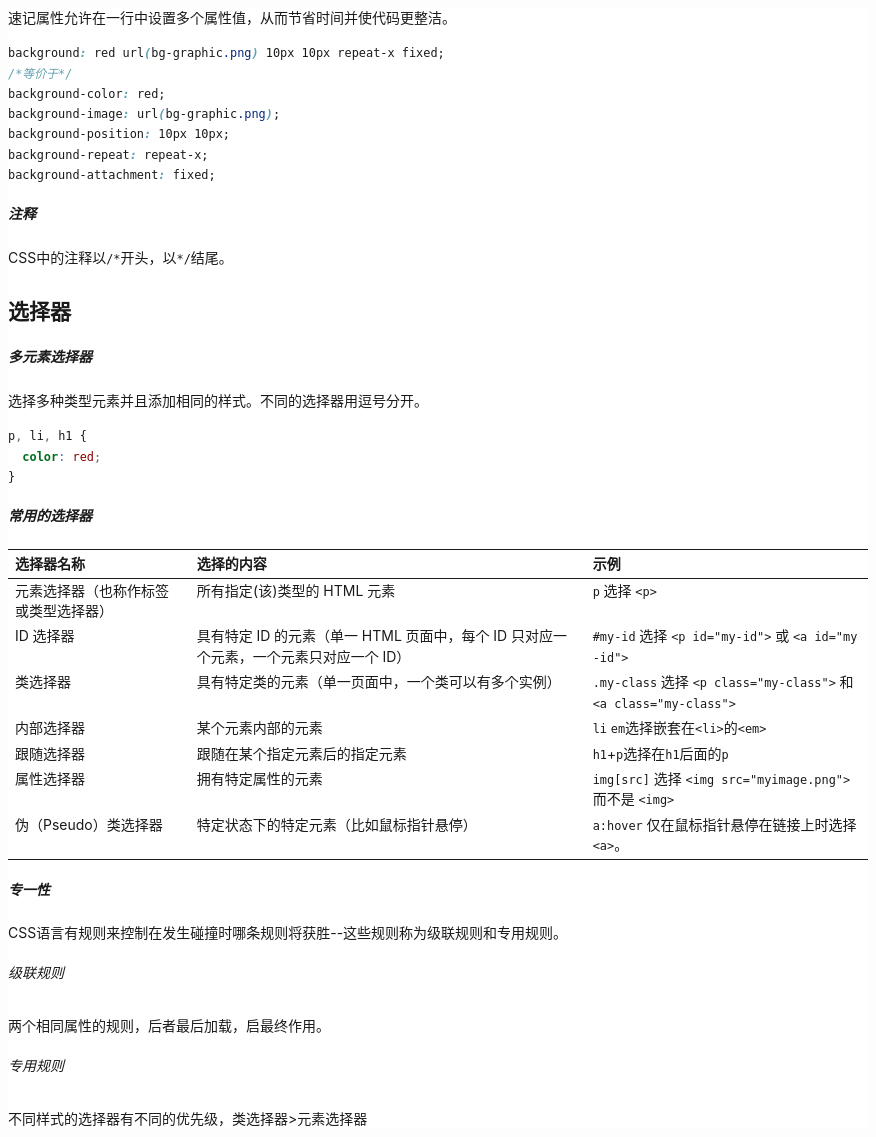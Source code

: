 速记属性允许在一行中设置多个属性值，从而节省时间并使代码更整洁。

```css
background: red url(bg-graphic.png) 10px 10px repeat-x fixed;
/*等价于*/
background-color: red;
background-image: url(bg-graphic.png);
background-position: 10px 10px;
background-repeat: repeat-x;
background-attachment: fixed;
```

##### 注释

CSS中的注释以`/*`开头，以`*/`结尾。

## 选择器

##### 多元素选择器

选择多种类型元素并且添加相同的样式。不同的选择器用逗号分开。

```css
p, li, h1 {
  color: red;
}
```

##### 常用的选择器

| 选择器名称                           | 选择的内容                                                   | 示例                                                         |
| :----------------------------------- | :----------------------------------------------------------- | :----------------------------------------------------------- |
| 元素选择器（也称作标签或类型选择器） | 所有指定(该)类型的 HTML 元素                                 | `p` 选择 `<p>`                                               |
| ID 选择器                            | 具有特定 ID 的元素（单一 HTML 页面中，每个 ID 只对应一个元素，一个元素只对应一个 ID） | `#my-id` 选择 `<p id="my-id">` 或 `<a id="my-id">`           |
| 类选择器                             | 具有特定类的元素（单一页面中，一个类可以有多个实例）         | `.my-class` 选择 `<p class="my-class">` 和 `<a class="my-class">` |
| 内部选择器                           | 某个元素内部的元素                                           | `li` `em`选择嵌套在`<li>`的`<em>`                            |
| 跟随选择器                           | 跟随在某个指定元素后的指定元素                               | `h1`+`p`选择在`h1`后面的`p`                                  |
| 属性选择器                           | 拥有特定属性的元素                                           | `img[src]` 选择 `<img src="myimage.png">` 而不是 `<img>`     |
| 伪（Pseudo）类选择器                 | 特定状态下的特定元素（比如鼠标指针悬停）                     | `a:hover` 仅在鼠标指针悬停在链接上时选择 `<a>`。             |

##### 专一性

CSS语言有规则来控制在发生碰撞时哪条规则将获胜--这些规则称为级联规则和专用规则。

###### 级联规则

两个相同属性的规则，后者最后加载，启最终作用。

###### 专用规则

不同样式的选择器有不同的优先级，类选择器>元素选择器
